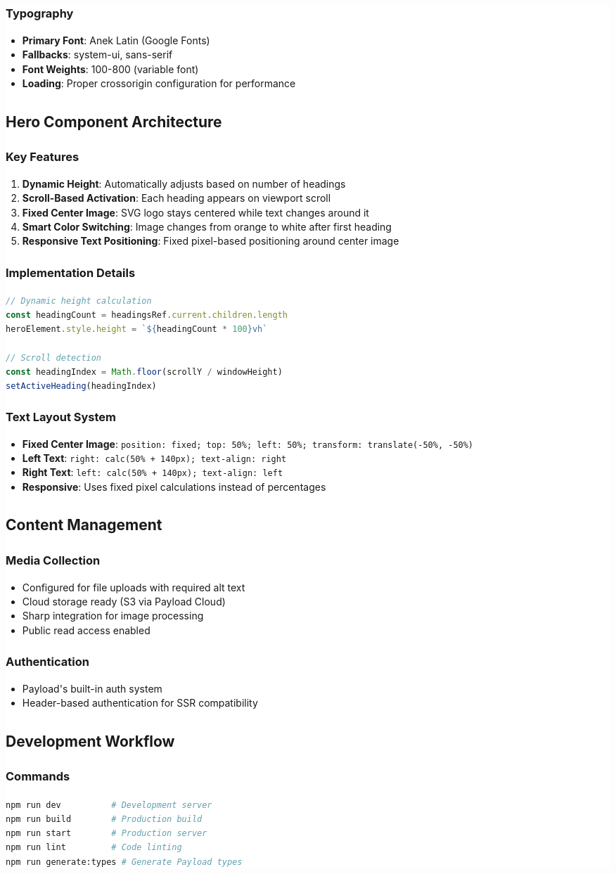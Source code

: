 ### Typography
- **Primary Font**: Anek Latin (Google Fonts)
- **Fallbacks**: system-ui, sans-serif
- **Font Weights**: 100-800 (variable font)
- **Loading**: Proper crossorigin configuration for performance

## Hero Component Architecture

### Key Features
1. **Dynamic Height**: Automatically adjusts based on number of headings
2. **Scroll-Based Activation**: Each heading appears on viewport scroll
3. **Fixed Center Image**: SVG logo stays centered while text changes around it
4. **Smart Color Switching**: Image changes from orange to white after first heading
5. **Responsive Text Positioning**: Fixed pixel-based positioning around center image

### Implementation Details
```typescript
// Dynamic height calculation
const headingCount = headingsRef.current.children.length
heroElement.style.height = `${headingCount * 100}vh`

// Scroll detection
const headingIndex = Math.floor(scrollY / windowHeight)
setActiveHeading(headingIndex)
```

### Text Layout System
- **Fixed Center Image**: `position: fixed; top: 50%; left: 50%; transform: translate(-50%, -50%)`
- **Left Text**: `right: calc(50% + 140px); text-align: right`
- **Right Text**: `left: calc(50% + 140px); text-align: left`
- **Responsive**: Uses fixed pixel calculations instead of percentages

## Content Management

### Media Collection
- Configured for file uploads with required alt text
- Cloud storage ready (S3 via Payload Cloud)
- Sharp integration for image processing
- Public read access enabled

### Authentication
- Payload's built-in auth system
- Header-based authentication for SSR compatibility

## Development Workflow

### Commands
```bash
npm run dev          # Development server
npm run build        # Production build
npm run start        # Production server
npm run lint         # Code linting
npm run generate:types # Generate Payload types
```
